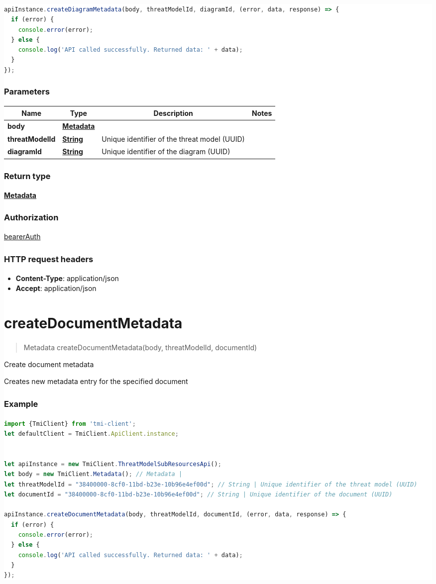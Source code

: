 ```javascript
apiInstance.createDiagramMetadata(body, threatModelId, diagramId, (error, data, response) => {
  if (error) {
    console.error(error);
  } else {
    console.log('API called successfully. Returned data: ' + data);
  }
});
```

### Parameters

Name | Type | Description  | Notes
------------- | ------------- | ------------- | -------------
 **body** | [**Metadata**](Metadata.md)|  | 
 **threatModelId** | [**String**](.md)| Unique identifier of the threat model (UUID) | 
 **diagramId** | [**String**](.md)| Unique identifier of the diagram (UUID) | 

### Return type

[**Metadata**](Metadata.md)

### Authorization

[bearerAuth](../README.md#bearerAuth)

### HTTP request headers

 - **Content-Type**: application/json
 - **Accept**: application/json

<a name="createDocumentMetadata"></a>
# **createDocumentMetadata**
> Metadata createDocumentMetadata(body, threatModelId, documentId)

Create document metadata

Creates new metadata entry for the specified document

### Example
```javascript
import {TmiClient} from 'tmi-client';
let defaultClient = TmiClient.ApiClient.instance;


let apiInstance = new TmiClient.ThreatModelSubResourcesApi();
let body = new TmiClient.Metadata(); // Metadata | 
let threatModelId = "38400000-8cf0-11bd-b23e-10b96e4ef00d"; // String | Unique identifier of the threat model (UUID)
let documentId = "38400000-8cf0-11bd-b23e-10b96e4ef00d"; // String | Unique identifier of the document (UUID)

apiInstance.createDocumentMetadata(body, threatModelId, documentId, (error, data, response) => {
  if (error) {
    console.error(error);
  } else {
    console.log('API called successfully. Returned data: ' + data);
  }
});
```
